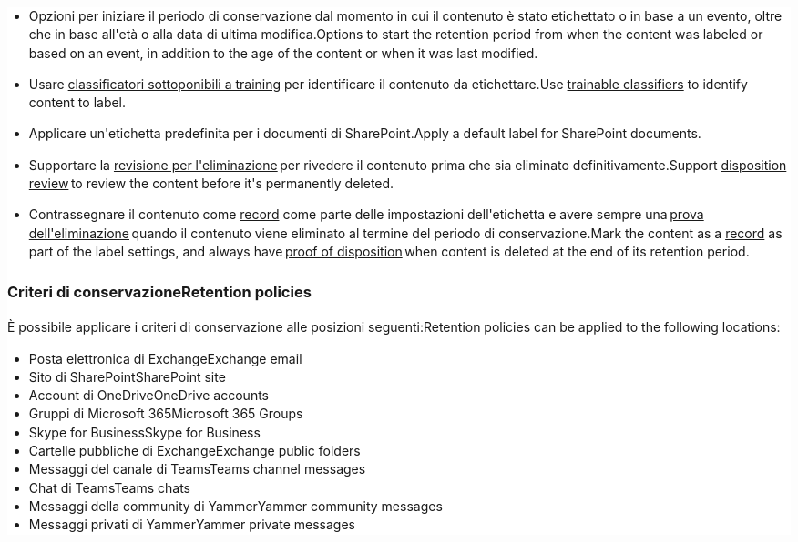 - <span data-ttu-id="b20d2-144">Opzioni per iniziare il periodo di conservazione dal momento in cui il contenuto è stato etichettato o in base a un evento, oltre che in base all'età o alla data di ultima modifica.</span><span class="sxs-lookup"><span data-stu-id="b20d2-144">Options to start the retention period from when the content was labeled or based on an event, in addition to the age of the content or when it was last modified.</span></span>

- <span data-ttu-id="b20d2-145">Usare [classificatori sottoponibili a training](classifier-learn-about.md) per identificare il contenuto da etichettare.</span><span class="sxs-lookup"><span data-stu-id="b20d2-145">Use [trainable classifiers](classifier-learn-about.md) to identify content to label.</span></span>

- <span data-ttu-id="b20d2-146">Applicare un'etichetta predefinita per i documenti di SharePoint.</span><span class="sxs-lookup"><span data-stu-id="b20d2-146">Apply a default label for SharePoint documents.</span></span>

- <span data-ttu-id="b20d2-147">Supportare la [revisione per l'eliminazione](disposition-reviews.md) per rivedere il contenuto prima che sia eliminato definitivamente.</span><span class="sxs-lookup"><span data-stu-id="b20d2-147">Support [disposition review](disposition-reviews.md) to review the content before it's permanently deleted.</span></span>

- <span data-ttu-id="b20d2-148">Contrassegnare il contenuto come [record](records-management.md#records) come parte delle impostazioni dell'etichetta e avere sempre una [prova dell'eliminazione](disposition.md#disposition-of-records) quando il contenuto viene eliminato al termine del periodo di conservazione.</span><span class="sxs-lookup"><span data-stu-id="b20d2-148">Mark the content as a [record](records-management.md#records) as part of the label settings, and always have [proof of disposition](disposition.md#disposition-of-records) when content is deleted at the end of its retention period.</span></span>

### <a name="retention-policies"></a><span data-ttu-id="b20d2-149">Criteri di conservazione</span><span class="sxs-lookup"><span data-stu-id="b20d2-149">Retention policies</span></span>

<span data-ttu-id="b20d2-150">È possibile applicare i criteri di conservazione alle posizioni seguenti:</span><span class="sxs-lookup"><span data-stu-id="b20d2-150">Retention policies can be applied to the following locations:</span></span>
- <span data-ttu-id="b20d2-151">Posta elettronica di Exchange</span><span class="sxs-lookup"><span data-stu-id="b20d2-151">Exchange email</span></span>
- <span data-ttu-id="b20d2-152">Sito di SharePoint</span><span class="sxs-lookup"><span data-stu-id="b20d2-152">SharePoint site</span></span>
- <span data-ttu-id="b20d2-153">Account di OneDrive</span><span class="sxs-lookup"><span data-stu-id="b20d2-153">OneDrive accounts</span></span>
- <span data-ttu-id="b20d2-154">Gruppi di Microsoft 365</span><span class="sxs-lookup"><span data-stu-id="b20d2-154">Microsoft 365 Groups</span></span>
- <span data-ttu-id="b20d2-155">Skype for Business</span><span class="sxs-lookup"><span data-stu-id="b20d2-155">Skype for Business</span></span>
- <span data-ttu-id="b20d2-156">Cartelle pubbliche di Exchange</span><span class="sxs-lookup"><span data-stu-id="b20d2-156">Exchange public folders</span></span>
- <span data-ttu-id="b20d2-157">Messaggi del canale di Teams</span><span class="sxs-lookup"><span data-stu-id="b20d2-157">Teams channel messages</span></span>
- <span data-ttu-id="b20d2-158">Chat di Teams</span><span class="sxs-lookup"><span data-stu-id="b20d2-158">Teams chats</span></span>
- <span data-ttu-id="b20d2-159">Messaggi della community di Yammer</span><span class="sxs-lookup"><span data-stu-id="b20d2-159">Yammer community messages</span></span>
- <span data-ttu-id="b20d2-160">Messaggi privati di Yammer</span><span class="sxs-lookup"><span data-stu-id="b20d2-160">Yammer private messages</span></span>
